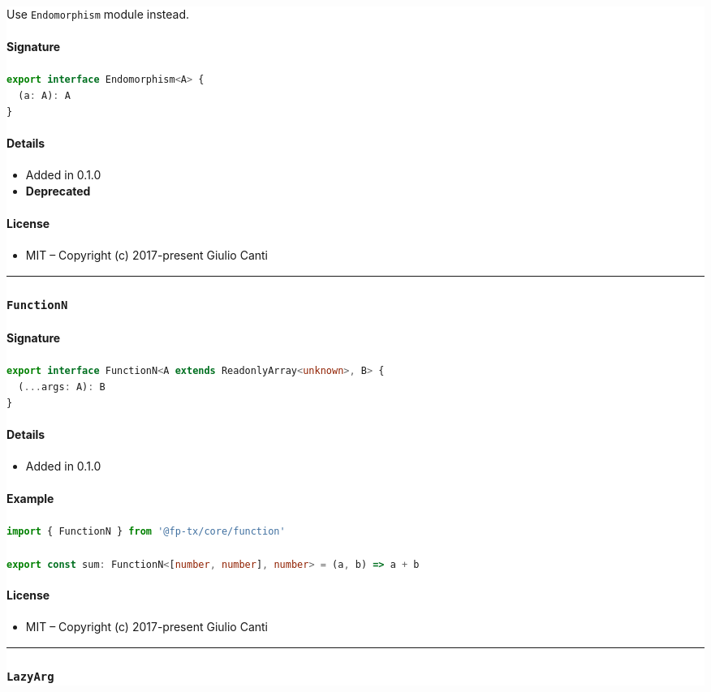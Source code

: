 Use `Endomorphism` module instead.




#### Signature

```typescript
export interface Endomorphism<A> {
  (a: A): A
}
```

#### Details

* Added in 0.1.0
* **Deprecated**


#### License

* MIT – Copyright (c) 2017-present Giulio Canti

---


### `FunctionN`




#### Signature

```typescript
export interface FunctionN<A extends ReadonlyArray<unknown>, B> {
  (...args: A): B
}
```

#### Details

* Added in 0.1.0

#### Example

```typescript
import { FunctionN } from '@fp-tx/core/function'

export const sum: FunctionN<[number, number], number> = (a, b) => a + b

```

#### License

* MIT – Copyright (c) 2017-present Giulio Canti

---


### `LazyArg`
